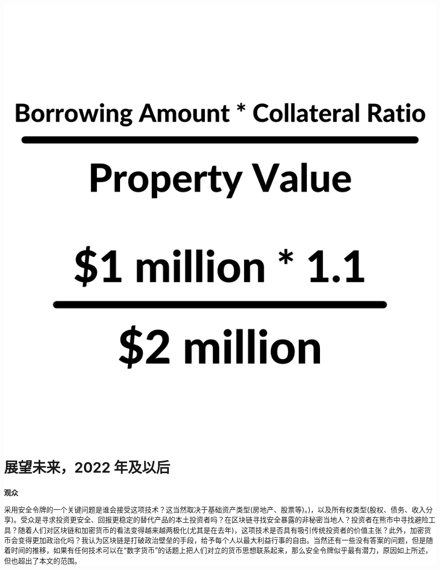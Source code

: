 ![](img/efc12123c7faf2df12a504df2d0c3bcc.png)

# 展望未来，2022 年及以后

**观众**

采用安全令牌的一个关键问题是谁会接受这项技术？这当然取决于基础资产类型(房地产、股票等)。)，以及所有权类型(股权、债务、收入分享)。受众是寻求投资更安全、回报更稳定的替代产品的本土投资者吗？在区块链寻找安全暴露的非秘密当地人？投资者在熊市中寻找避险工具？随着人们对区块链和加密货币的看法变得越来越两极化(尤其是在去年)，这项技术是否具有吸引传统投资者的价值主张？此外，加密货币会变得更加政治化吗？我认为区块链是打破政治壁垒的手段，给予每个人以最大利益行事的自由。当然还有一些没有答案的问题，但是随着时间的推移，如果有任何技术可以在“数字货币”的话题上把人们对立的货币思想联系起来，那么安全令牌似乎最有潜力，原因如上所述，但也超出了本文的范围。
